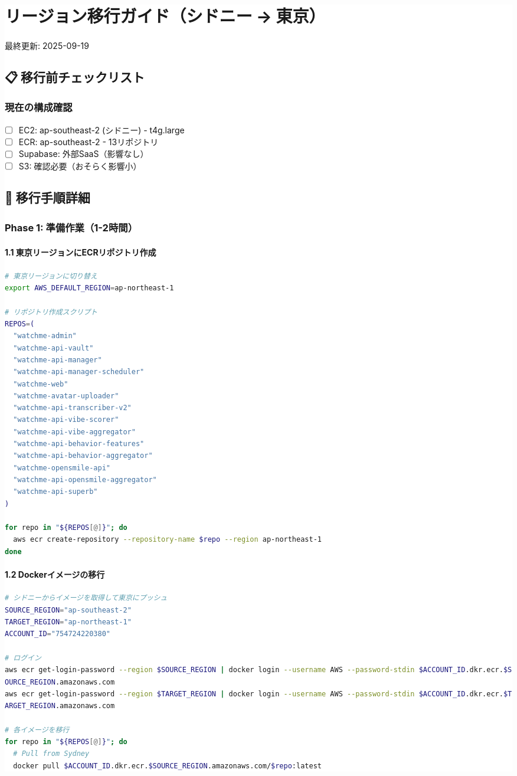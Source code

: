 # リージョン移行ガイド（シドニー → 東京）

最終更新: 2025-09-19

## 📋 移行前チェックリスト

### 現在の構成確認
- [ ] EC2: ap-southeast-2 (シドニー) - t4g.large
- [ ] ECR: ap-southeast-2 - 13リポジトリ
- [ ] Supabase: 外部SaaS（影響なし）
- [ ] S3: 確認必要（おそらく影響小）

## 🚀 移行手順詳細

### Phase 1: 準備作業（1-2時間）

#### 1.1 東京リージョンにECRリポジトリ作成
```bash
# 東京リージョンに切り替え
export AWS_DEFAULT_REGION=ap-northeast-1

# リポジトリ作成スクリプト
REPOS=(
  "watchme-admin"
  "watchme-api-vault"
  "watchme-api-manager"
  "watchme-api-manager-scheduler"
  "watchme-web"
  "watchme-avatar-uploader"
  "watchme-api-transcriber-v2"
  "watchme-api-vibe-scorer"
  "watchme-api-vibe-aggregator"
  "watchme-api-behavior-features"
  "watchme-api-behavior-aggregator"
  "watchme-opensmile-api"
  "watchme-api-opensmile-aggregator"
  "watchme-api-superb"
)

for repo in "${REPOS[@]}"; do
  aws ecr create-repository --repository-name $repo --region ap-northeast-1
done
```

#### 1.2 Dockerイメージの移行
```bash
# シドニーからイメージを取得して東京にプッシュ
SOURCE_REGION="ap-southeast-2"
TARGET_REGION="ap-northeast-1"
ACCOUNT_ID="754724220380"

# ログイン
aws ecr get-login-password --region $SOURCE_REGION | docker login --username AWS --password-stdin $ACCOUNT_ID.dkr.ecr.$SOURCE_REGION.amazonaws.com
aws ecr get-login-password --region $TARGET_REGION | docker login --username AWS --password-stdin $ACCOUNT_ID.dkr.ecr.$TARGET_REGION.amazonaws.com

# 各イメージを移行
for repo in "${REPOS[@]}"; do
  # Pull from Sydney
  docker pull $ACCOUNT_ID.dkr.ecr.$SOURCE_REGION.amazonaws.com/$repo:latest
```